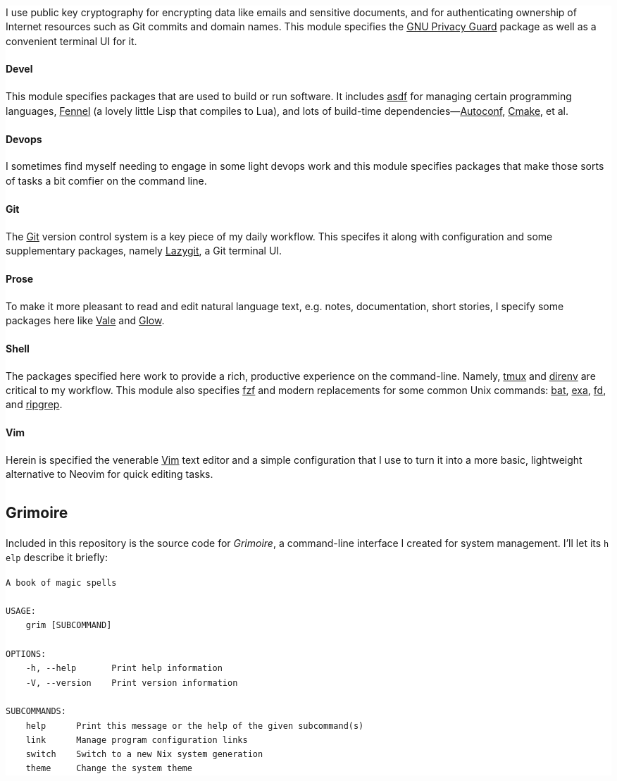 I use public key cryptography for encrypting data like emails and sensitive documents, and for authenticating ownership of Internet resources such as Git commits and domain names. This module specifies the [GNU Privacy Guard] package as well as a convenient terminal UI for it.

#### Devel

This module specifies packages that are used to build or run software. It includes [asdf] for managing certain programming languages, [Fennel] (a lovely little Lisp that compiles to Lua), and lots of build-time dependencies—[Autoconf], [Cmake], et al.

#### Devops 

I sometimes find myself needing to engage in some light devops work and this module specifies packages that make those sorts of tasks a bit comfier on the command line.

#### Git

The [Git] version control system is a key piece of my daily workflow. This specifes it along with configuration and some supplementary packages, namely [Lazygit], a Git terminal UI.

#### Prose

To make it more pleasant to read and edit natural language text, e.g. notes, documentation, short stories, I specify some packages here like [Vale] and [Glow].

#### Shell

The packages specified here work to provide a rich, productive experience on the command-line. Namely, [tmux] and [direnv] are critical to my workflow. This module also specifies [fzf] and modern replacements for some common Unix commands: [bat], [exa], [fd], and [ripgrep].

#### Vim

Herein is specified the venerable [Vim] text editor and a simple configuration that I use to turn it into a more basic, lightweight alternative to Neovim for quick editing tasks.

## Grimoire

Included in this repository is the source code for _Grimoire_, a command-line interface I created for system management. I’ll let its `help` describe it briefly:

    A book of magic spells

    USAGE:
        grim [SUBCOMMAND]

    OPTIONS:
        -h, --help       Print help information
        -V, --version    Print version information

    SUBCOMMANDS:
        help      Print this message or the help of the given subcommand(s)
        link      Manage program configuration links
        switch    Switch to a new Nix system generation
        theme     Change the system theme


[aniseed]: https://github.com/Olical/aniseed
[apple m1 pro]: https://en.wikipedia.org/wiki/Apple_M1_Pro_and_M1_Max
[apple m2 pro]: https://en.wikipedia.org/wiki/Apple_M2
[apple macbook pro]: https://en.wikipedia.org/wiki/MacBook_Pro
[asdf]: https://asdf-vm.com/
[autoconf]: https://www.gnu.org/software/autoconf/
[bat]: https://github.com/sharkdp/bat
[cmake]: https://cmake.org/
[command-line interface]: https://en.wikipedia.org/wiki/Command-line_interface
[direnv]: https://direnv.net/
[dotfiles]: https://en.wikipedia.org/wiki/Hidden_file_and_hidden_directory
[emacs]: https://www.gnu.org/software/emacs/
[exa]: https://the.exa.website/
[fd]: https://github.com/sharkdp/fd
[fennel]: https://fennel-lang.org/
[fish]: https://fishshell.com/
[flake]: https://nixos.wiki/wiki/Flakes
[fzf]: https://github.com/junegunn/fzf
[git]: https://git-scm.com/
[glow]: https://github.com/charmbracelet/glow
[gnu privacy guard]: https://gnupg.org/
[gnu stow]: https://www.gnu.org/software/stow/
[home manager]: https://github.com/nix-community/home-manager
[homebrew]: https://brew.sh/
[karabiner-elements]: https://karabiner-elements.pqrs.org/
[kitty]: https://sw.kovidgoyal.net/kitty/
[lazygit]: https://github.com/jesseduffield/lazygit
[linode]: https://www.linode.com
[neovim]: https://neovim.io/
[nix-darwin]: https://github.com/LnL7/nix-darwin
[nix]: https://nixos.org/
[nixos]: https://en.wikipedia.org/wiki/NixOS
[ranger]: https://ranger.github.io
[ripgrep]: https://github.com/BurntSushi/ripgrep
[shell-modules]: modules/home/shell.nix
[shell]: https://en.wikipedia.org/wiki/Shell_(computing)
[skhd]: https://github.com/koekeishiya/skhd
[soc]: https://en.wikipedia.org/wiki/System_on_a_chip
[starship]: https://starship.rs/
[themes]: /themes
[tmux]: https://github.com/tmux/tmux
[tree-sitter]: https://tree-sitter.github.io/tree-sitter/
[vale]: https://github.com/errata-ai/vale
[vim]: https://www.vim.org
[xdg]: https://specifications.freedesktop.org/basedir-spec/basedir-spec-latest.html
[yabai]: https://github.com/koekeishiya/yabai